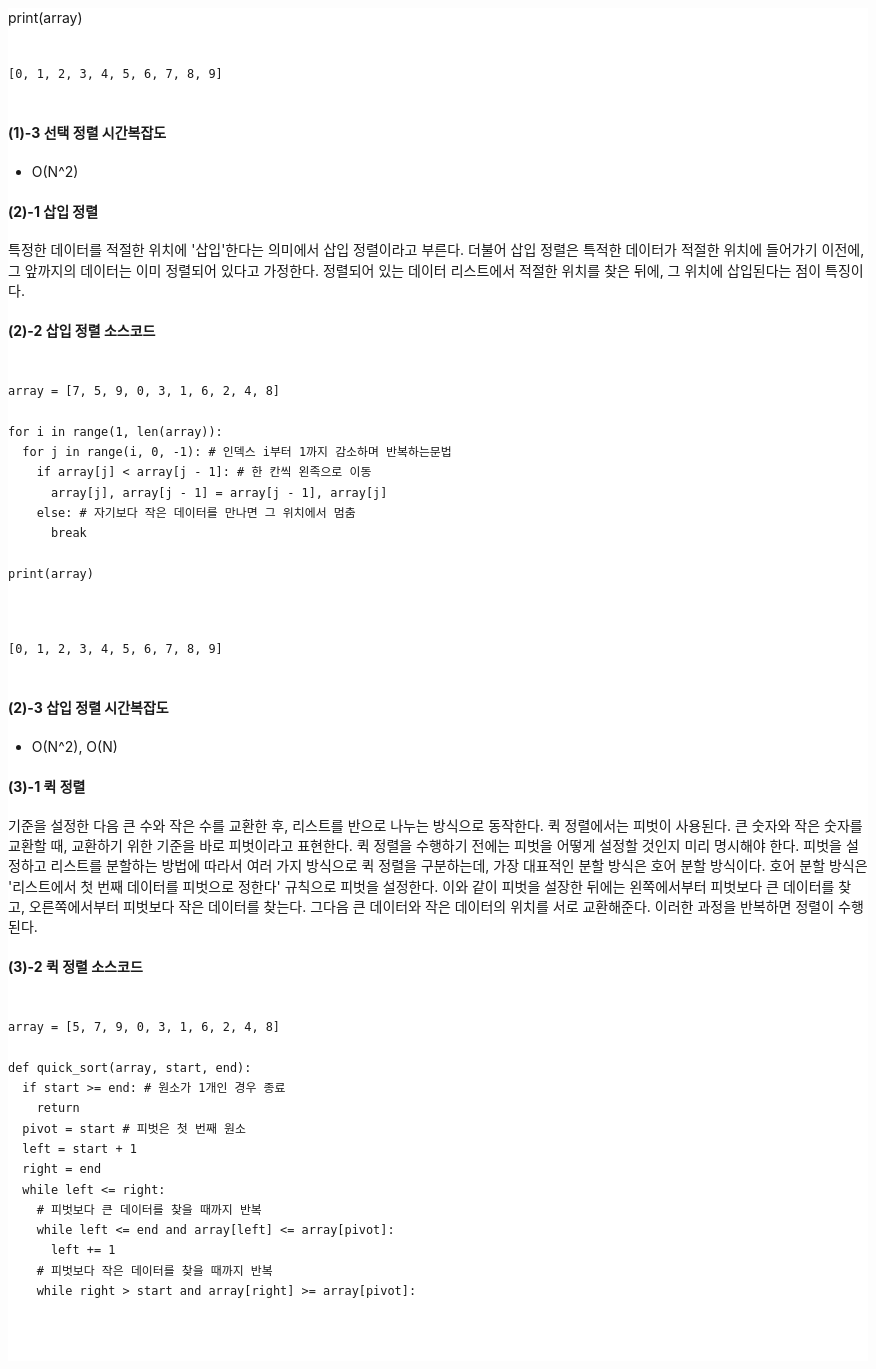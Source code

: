 print(array)
</code>
</pre>

<pre>
<code>
[0, 1, 2, 3, 4, 5, 6, 7, 8, 9]
</code>
</pre>
#### (1)-3 선택 정렬 시간복잡도
* O(N^2)
#### (2)-1 삽입 정렬
특정한 데이터를 적절한 위치에 '삽입'한다는 의미에서 삽입 정렬이라고 부른다. 더불어 삽입 정렬은 특적한 데이터가 적절한 위치에 들어가기 이전에, 그 앞까지의
데이터는 이미 정렬되어 있다고 가정한다. 정렬되어 있는 데이터 리스트에서 적절한 위치를 찾은 뒤에, 그 위치에 삽입된다는 점이 특징이다. 
#### (2)-2 삽입 정렬 소스코드
<pre>
<code>
array = [7, 5, 9, 0, 3, 1, 6, 2, 4, 8]

for i in range(1, len(array)):
  for j in range(i, 0, -1): # 인덱스 i부터 1까지 감소하며 반복하는문법
    if array[j] < array[j - 1]: # 한 칸씩 왼족으로 이동
      array[j], array[j - 1] = array[j - 1], array[j]
    else: # 자기보다 작은 데이터를 만나면 그 위치에서 멈춤
      break

print(array)
</code>
</pre>

<pre>
<code>
[0, 1, 2, 3, 4, 5, 6, 7, 8, 9]
</code>
</pre>
#### (2)-3 삽입 정렬 시간복잡도
* O(N^2), O(N)
#### (3)-1 퀵 정렬
기준을 설정한 다음 큰 수와 작은 수를 교환한 후, 리스트를 반으로 나누는 방식으로 동작한다. 퀵 정렬에서는 피벗이 사용된다. 큰 숫자와 작은 숫자를 
교환할 때, 교환하기 위한 기준을 바로 피벗이라고 표현한다. 퀵 정렬을 수행하기 전에는 피벗을 어떻게 설정할 것인지 미리 명시해야 한다. 피벗을 설정하고
리스트를 분할하는 방법에 따라서 여러 가지 방식으로 퀵 정렬을 구분하는데, 가장 대표적인 분할 방식은 호어 분할 방식이다. 호어 분할 방식은 
'리스트에서 첫 번째 데이터를 피벗으로 정한다' 규칙으로 피벗을 설정한다. 이와 같이 피벗을 설장한 뒤에는 왼쪽에서부터 피벗보다 큰 데이터를 찾고, 오른쪽에서부터
피벗보다 작은 데이터를 찾는다. 그다음 큰 데이터와 작은 데이터의 위치를 서로 교환해준다. 이러한 과정을 반복하면 정렬이 수행된다. 
#### (3)-2 퀵 정렬 소스코드
<pre>
<code>
array = [5, 7, 9, 0, 3, 1, 6, 2, 4, 8]

def quick_sort(array, start, end):
  if start >= end: # 원소가 1개인 경우 종료
    return
  pivot = start # 피벗은 첫 번째 원소
  left = start + 1
  right = end
  while left <= right:
    # 피벗보다 큰 데이터를 찾을 때까지 반복
    while left <= end and array[left] <= array[pivot]:
      left += 1
    # 피벗보다 작은 데이터를 찾을 때까지 반복
    while right > start and array[right] >= array[pivot]: